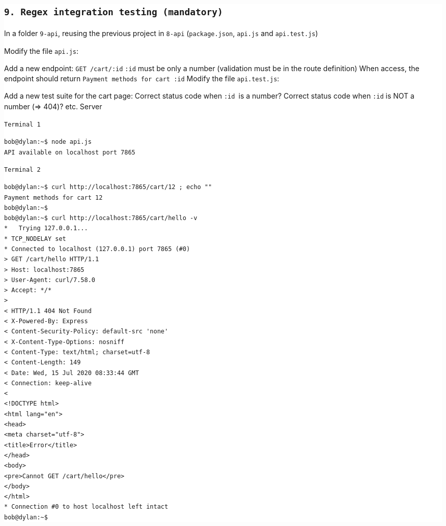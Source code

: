 ## ```9. Regex integration testing (mandatory)```

In a folder ```9-api```, reusing the previous project in ```8-api``` (```package.json```, ```api.js``` and ```api.test.js```)

Modify the file ```api.js```:

Add a new endpoint: ```GET /cart/:id```
```:id``` must be only a number (validation must be in the route definition)
When access, the endpoint should return ```Payment methods for cart :id```
Modify the file ```api.test.js```:

Add a new test suite for the cart page:
Correct status code when ```:id ```is a number?
Correct status code when ```:id``` is NOT a number (=> 404)?
etc.
Server

```Terminal 1```

```shell
bob@dylan:~$ node api.js
API available on localhost port 7865
```

```Terminal 2```

```shell
bob@dylan:~$ curl http://localhost:7865/cart/12 ; echo ""
Payment methods for cart 12
bob@dylan:~$ 
bob@dylan:~$ curl http://localhost:7865/cart/hello -v
*   Trying 127.0.0.1...
* TCP_NODELAY set
* Connected to localhost (127.0.0.1) port 7865 (#0)
> GET /cart/hello HTTP/1.1
> Host: localhost:7865
> User-Agent: curl/7.58.0
> Accept: */*
> 
< HTTP/1.1 404 Not Found
< X-Powered-By: Express
< Content-Security-Policy: default-src 'none'
< X-Content-Type-Options: nosniff
< Content-Type: text/html; charset=utf-8
< Content-Length: 149
< Date: Wed, 15 Jul 2020 08:33:44 GMT
< Connection: keep-alive
< 
<!DOCTYPE html>
<html lang="en">
<head>
<meta charset="utf-8">
<title>Error</title>
</head>
<body>
<pre>Cannot GET /cart/hello</pre>
</body>
</html>
* Connection #0 to host localhost left intact
bob@dylan:~$ 
```

